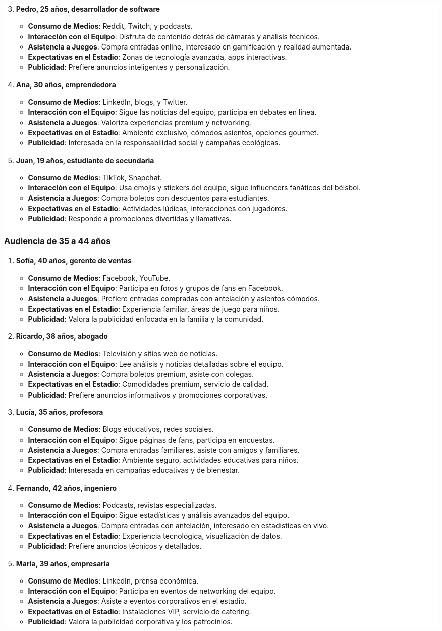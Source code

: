 3. **Pedro, 25 años, desarrollador de software**
   - **Consumo de Medios**: Reddit, Twitch, y podcasts.
   - **Interacción con el Equipo**: Disfruta de contenido detrás de cámaras y análisis técnicos.
   - **Asistencia a Juegos**: Compra entradas online, interesado en gamificación y realidad aumentada.
   - **Expectativas en el Estadio**: Zonas de tecnología avanzada, apps interactivas.
   - **Publicidad**: Prefiere anuncios inteligentes y personalización.

4. **Ana, 30 años, emprendedora**
   - **Consumo de Medios**: LinkedIn, blogs, y Twitter.
   - **Interacción con el Equipo**: Sigue las noticias del equipo, participa en debates en línea.
   - **Asistencia a Juegos**: Valoriza experiencias premium y networking.
   - **Expectativas en el Estadio**: Ambiente exclusivo, cómodos asientos, opciones gourmet.
   - **Publicidad**: Interesada en la responsabilidad social y campañas ecológicas.

5. **Juan, 19 años, estudiante de secundaria**
   - **Consumo de Medios**: TikTok, Snapchat.
   - **Interacción con el Equipo**: Usa emojis y stickers del equipo, sigue influencers fanáticos del béisbol.
   - **Asistencia a Juegos**: Compra boletos con descuentos para estudiantes.
   - **Expectativas en el Estadio**: Actividades lúdicas, interacciones con jugadores.
   - **Publicidad**: Responde a promociones divertidas y llamativas.

### Audiencia de 35 a 44 años

1. **Sofía, 40 años, gerente de ventas**
   - **Consumo de Medios**: Facebook, YouTube.
   - **Interacción con el Equipo**: Participa en foros y grupos de fans en Facebook.
   - **Asistencia a Juegos**: Prefiere entradas compradas con antelación y asientos cómodos.
   - **Expectativas en el Estadio**: Experiencia familiar, áreas de juego para niños.
   - **Publicidad**: Valora la publicidad enfocada en la familia y la comunidad.

2. **Ricardo, 38 años, abogado**
   - **Consumo de Medios**: Televisión y sitios web de noticias.
   - **Interacción con el Equipo**: Lee análisis y noticias detalladas sobre el equipo.
   - **Asistencia a Juegos**: Compra boletos premium, asiste con colegas.
   - **Expectativas en el Estadio**: Comodidades premium, servicio de calidad.
   - **Publicidad**: Prefiere anuncios informativos y promociones corporativas.

3. **Lucía, 35 años, profesora**
   - **Consumo de Medios**: Blogs educativos, redes sociales.
   - **Interacción con el Equipo**: Sigue páginas de fans, participa en encuestas.
   - **Asistencia a Juegos**: Compra entradas familiares, asiste con amigos y familiares.
   - **Expectativas en el Estadio**: Ambiente seguro, actividades educativas para niños.
   - **Publicidad**: Interesada en campañas educativas y de bienestar.

4. **Fernando, 42 años, ingeniero**
   - **Consumo de Medios**: Podcasts, revistas especializadas.
   - **Interacción con el Equipo**: Sigue estadísticas y análisis avanzados del equipo.
   - **Asistencia a Juegos**: Compra entradas con antelación, interesado en estadísticas en vivo.
   - **Expectativas en el Estadio**: Experiencia tecnológica, visualización de datos.
   - **Publicidad**: Prefiere anuncios técnicos y detallados.

5. **María, 39 años, empresaria**
   - **Consumo de Medios**: LinkedIn, prensa económica.
   - **Interacción con el Equipo**: Participa en eventos de networking del equipo.
   - **Asistencia a Juegos**: Asiste a eventos corporativos en el estadio.
   - **Expectativas en el Estadio**: Instalaciones VIP, servicio de catering.
   - **Publicidad**: Valora la publicidad corporativa y los patrocinios.
